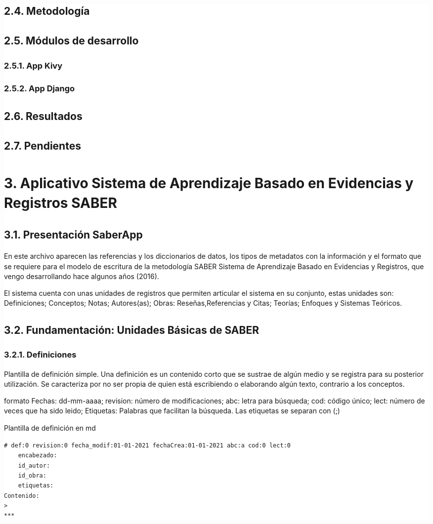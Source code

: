 ## 2.4. Metodología

## 2.5. Módulos de desarrollo

### 2.5.1. App Kivy

### 2.5.2. App Django

## 2.6. Resultados

## 2.7. Pendientes

# 3. Aplicativo Sistema de Aprendizaje Basado en Evidencias y Registros SABER

## 3.1. Presentación SaberApp

En este archivo aparecen las referencias y los diccionarios de datos, los tipos de metadatos con la información y el formato que se requiere para el modelo de escritura de la metodología SABER Sistema de Aprendizaje Basado en Evidencias y Registros, que vengo desarrollando hace algunos años (2016).

El sistema cuenta con unas unidades de registros que permiten articular el sistema en su conjunto, estas unidades son: Definiciones; Conceptos; Notas; Autores(as); Obras: Reseñas,Referencias y Citas; Teorías; Enfoques y Sistemas Teóricos.


## 3.2. Fundamentación: Unidades Básicas de SABER

### 3.2.1. Definiciones

Plantilla de definición simple. Una definición es un contenido corto que se sustrae de algún medio y se registra para su posterior utilización. Se caracteriza por no ser propia de quien está escribiendo o elaborando algún texto, contrario a los conceptos.

formato
Fechas: dd-mm-aaaa;
revision: número de modificaciones;
abc: letra para búsqueda;
cod: código único;
lect: número de veces que ha sido leido;
Etiquetas: Palabras que facilitan la búsqueda. Las etiquetas se separan con (;)

Plantilla de definición en md

    # def:0 revision:0 fecha_modif:01-01-2021 fechaCrea:01-01-2021 abc:a cod:0 lect:0
        encabezado:
        id_autor:
        id_obra:
        etiquetas:
    Contenido:
    >
    ***
